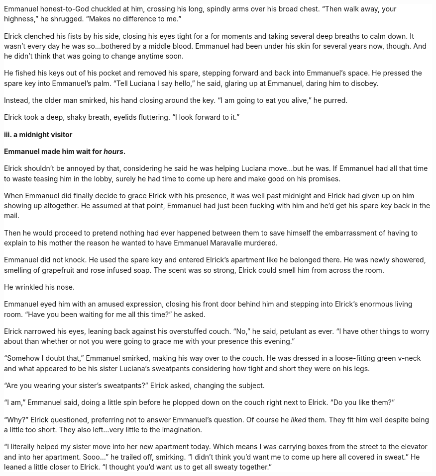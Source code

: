 Emmanuel honest-to-God chuckled at him, crossing his long, spindly arms over his broad chest. “Then walk away, your highness,” he shrugged. “Makes no difference to me.”

Elrick clenched his fists by his side, closing his eyes tight for a for moments and taking several deep breaths to calm down. It wasn’t every day he was so…bothered by a middle blood. Emmanuel had been under his skin for several years now, though. And he didn’t think that was going to change anytime soon.

He fished his keys out of his pocket and removed his spare, stepping forward and back into Emmanuel’s space. He pressed the spare key into Emmanuel’s palm. “Tell Luciana I say hello,” he said, glaring up at Emmanuel, daring him to disobey.

Instead, the older man smirked, his hand closing around the key. “I am going to eat you alive,” he purred.

Elrick took a deep, shaky breath, eyelids fluttering. “I look forward to it.”

 **iii. a midnight visitor**

**Emmanuel made him wait for *hours*.**

Elrick shouldn’t be annoyed by that, considering he said he was helping Luciana move…but he was. If Emmanuel had all that time to waste teasing him in the lobby, surely he had time to come up here and make good on his promises.

When Emmanuel did finally decide to grace Elrick with his presence, it was well past midnight and Elrick had given up on him showing up altogether. He assumed at that point, Emmanuel had just been fucking with him and he’d get his spare key back in the mail.

Then he would proceed to pretend nothing had ever happened between them to save himself the embarrassment of having to explain to his mother the reason he wanted to have Emmanuel Maravalle murdered.

Emmanuel did not knock. He used the spare key and entered Elrick’s apartment like he belonged there. He was newly showered, smelling of grapefruit and rose infused soap. The scent was so strong, Elrick could smell him from across the room.

He wrinkled his nose.

Emmanuel eyed him with an amused expression, closing his front door behind him and stepping into Elrick’s enormous living room. “Have you been waiting for me all this time?” he asked.

Elrick narrowed his eyes, leaning back against his overstuffed couch. “No,” he said, petulant as ever. “I have other things to worry about than whether or not you were going to grace me with your presence this evening.”

“Somehow I doubt that,” Emmanuel smirked, making his way over to the couch. He was dressed in a loose-fitting green v-neck and what appeared to be his sister Luciana’s sweatpants considering how tight and short they were on his legs.

“Are you wearing your sister’s sweatpants?” Elrick asked, changing the subject.

“I am,” Emmanuel said, doing a little spin before he plopped down on the couch right next to Elrick. “Do you like them?”

“Why?” Elrick questioned, preferring not to answer Emmanuel’s question. Of course he  *liked* them. They fit him well despite being a little too short. They also left…very little to the imagination.

“I literally helped my sister move into her new apartment today. Which means I was carrying boxes from the street to the elevator and into her apartment. Sooo…” he trailed off, smirking. “I didn’t think you’d want me to come up here all covered in sweat.” He leaned a little closer to Elrick. “I thought you’d want us to get all sweaty together.”
